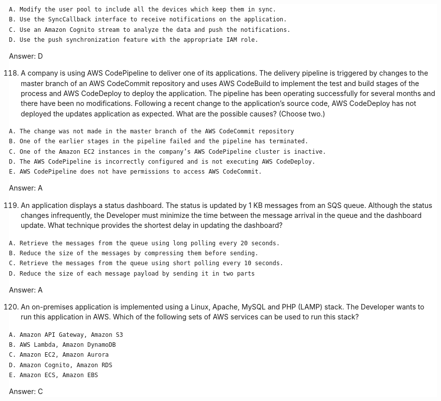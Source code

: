     A. Modify the user pool to include all the devices which keep them in sync.
    B. Use the SyncCallback interface to receive notifications on the application.
    C. Use an Amazon Cognito stream to analyze the data and push the notifications.
    D. Use the push synchronization feature with the appropriate IAM role.

Answer: D

118. A company is using AWS CodePipeline to deliver one of its applications. The delivery pipeline is triggered by changes to the master branch of an AWS CodeCommit repository and uses AWS CodeBuild to implement the test and build stages of the process and AWS CodeDeploy to deploy the application. The pipeline has been operating successfully for several months and there have been no modifications. Following a recent change to the application’s source code, AWS CodeDeploy has not deployed the updates application as expected. What are the possible causes? (Choose two.)

    A. The change was not made in the master branch of the AWS CodeCommit repository 
    B. One of the earlier stages in the pipeline failed and the pipeline has terminated.
    C. One of the Amazon EC2 instances in the company’s AWS CodePipeline cluster is inactive.
    D. The AWS CodePipeline is incorrectly configured and is not executing AWS CodeDeploy.
    E. AWS CodePipeline does not have permissions to access AWS CodeCommit.

Answer: A

119. An application displays a status dashboard. The status is updated by 1 KB messages from an SQS queue. Although the status changes infrequently, the Developer must minimize the time between the message arrival in the queue and the dashboard update. What technique provides the shortest delay in updating the dashboard?

    A. Retrieve the messages from the queue using long polling every 20 seconds.
    B. Reduce the size of the messages by compressing them before sending.
    C. Retrieve the messages from the queue using short polling every 10 seconds.
    D. Reduce the size of each message payload by sending it in two parts

Answer: A

120. An on-premises application is implemented using a Linux, Apache, MySQL and PHP (LAMP) stack. The Developer wants to run this application in AWS. Which of the following sets of AWS services can be used to run this stack?

    A. Amazon API Gateway, Amazon S3
    B. AWS Lambda, Amazon DynamoDB
    C. Amazon EC2, Amazon Aurora
    D. Amazon Cognito, Amazon RDS
    E. Amazon ECS, Amazon EBS

Answer: C
